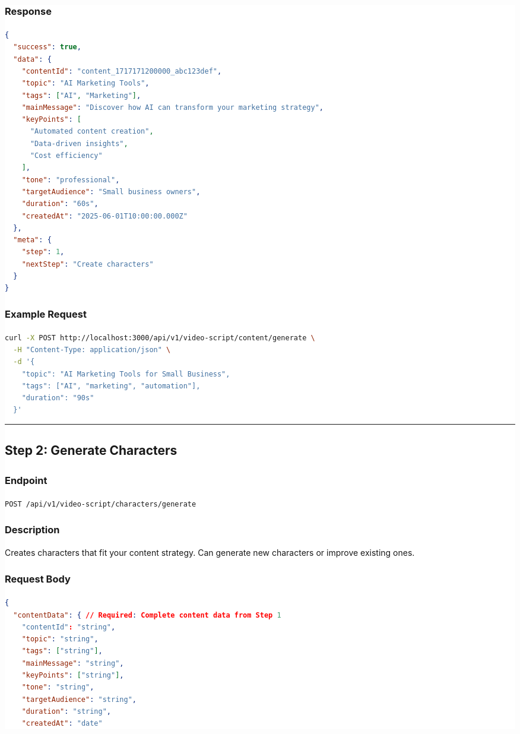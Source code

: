 ### Response
```json
{
  "success": true,
  "data": {
    "contentId": "content_1717171200000_abc123def",
    "topic": "AI Marketing Tools",
    "tags": ["AI", "Marketing"],
    "mainMessage": "Discover how AI can transform your marketing strategy",
    "keyPoints": [
      "Automated content creation",
      "Data-driven insights",
      "Cost efficiency"
    ],
    "tone": "professional",
    "targetAudience": "Small business owners",
    "duration": "60s",
    "createdAt": "2025-06-01T10:00:00.000Z"
  },
  "meta": {
    "step": 1,
    "nextStep": "Create characters"
  }
}
```

### Example Request
```bash
curl -X POST http://localhost:3000/api/v1/video-script/content/generate \
  -H "Content-Type: application/json" \
  -d '{
    "topic": "AI Marketing Tools for Small Business",
    "tags": ["AI", "marketing", "automation"],
    "duration": "90s"
  }'
```

---

## Step 2: Generate Characters

### Endpoint
```
POST /api/v1/video-script/characters/generate
```

### Description
Creates characters that fit your content strategy. Can generate new characters or improve existing ones.

### Request Body
```json
{
  "contentData": { // Required: Complete content data from Step 1
    "contentId": "string",
    "topic": "string",
    "tags": ["string"],
    "mainMessage": "string",
    "keyPoints": ["string"],
    "tone": "string",
    "targetAudience": "string",
    "duration": "string",
    "createdAt": "date"
```